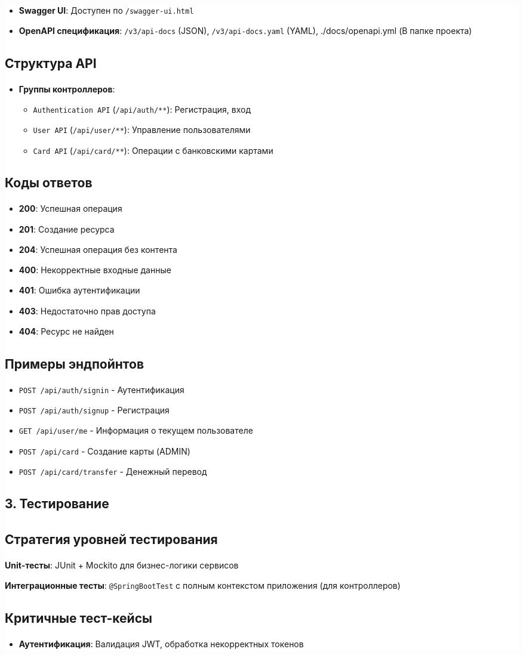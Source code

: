 - **Swagger UI**: Доступен по `/swagger-ui.html`

- **OpenAPI спецификация**: `/v3/api-docs` (JSON), `/v3/api-docs.yaml` (YAML), ./docs/openapi.yml (В папке проекта)


## Структура API

- **Группы контроллеров**:

    - `Authentication API` (`/api/auth/**`): Регистрация, вход

    - `User API` (`/api/user/**`): Управление пользователями

    - `Card API` (`/api/card/**`): Операции с банковскими картами


## Коды ответов

- **200**: Успешная операция

- **201**: Создание ресурса

- **204**: Успешная операция без контента

- **400**: Некорректные входные данные

- **401**: Ошибка аутентификации

- **403**: Недостаточно прав доступа

- **404**: Ресурс не найден


## Примеры эндпойнтов

- `POST /api/auth/signin` - Аутентификация

- `POST /api/auth/signup` - Регистрация

- `GET /api/user/me` - Информация о текущем пользователе

- `POST /api/card` - Создание карты (ADMIN)

- `POST /api/card/transfer` - Денежный перевод


## 3. Тестирование

## Стратегия уровней тестирования

**Unit-тесты**: JUnit + Mockito для бизнес-логики сервисов

**Интеграционные тесты**: `@SpringBootTest` с полным контекстом приложения (для контроллеров)

## Критичные тест-кейсы

- **Аутентификация**: Валидация JWT, обработка некорректных токенов
